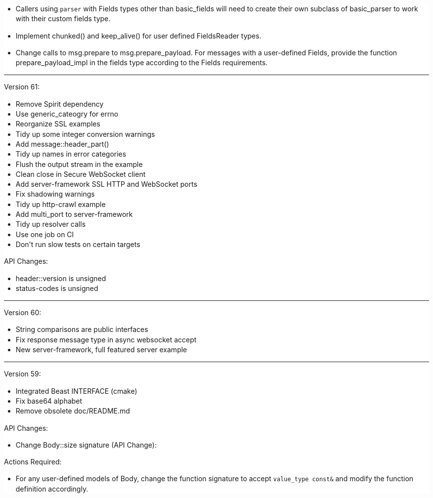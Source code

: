 * Callers using `parser` with Fields types other than basic_fields
  will need to create their own subclass of basic_parser to work
  with their custom fields type.

* Implement chunked() and keep_alive() for user defined FieldsReader types.

* Change calls to msg.prepare to msg.prepare_payload. For messages
  with a user-defined Fields, provide the function prepare_payload_impl
  in the fields type according to the Fields requirements.

--------------------------------------------------------------------------------

Version 61:

* Remove Spirit dependency
* Use generic_cateogry for errno
* Reorganize SSL examples
* Tidy up some integer conversion warnings
* Add message::header_part()
* Tidy up names in error categories
* Flush the output stream in the example
* Clean close in Secure WebSocket client
* Add server-framework SSL HTTP and WebSocket ports
* Fix shadowing warnings
* Tidy up http-crawl example
* Add multi_port to server-framework
* Tidy up resolver calls
* Use one job on CI
* Don't run slow tests on certain targets

API Changes:

* header::version is unsigned
* status-codes is unsigned

--------------------------------------------------------------------------------

Version 60:

* String comparisons are public interfaces
* Fix response message type in async websocket accept
* New server-framework, full featured server example

--------------------------------------------------------------------------------

Version 59:

* Integrated Beast INTERFACE (cmake)
* Fix base64 alphabet
* Remove obsolete doc/README.md

API Changes:

* Change Body::size signature (API Change):

Actions Required:

* For any user-defined models of Body, change the function signature
  to accept `value_type const&` and modify the function definition
  accordingly.
